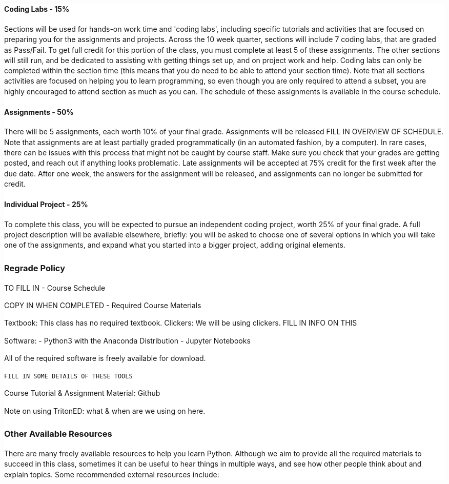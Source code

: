 #### Coding Labs - 15%

Sections will be used for hands-on work time and 'coding labs', including specific tutorials and activities that are focused on preparing you for the assignments and projects. Across the 10 week quarter, sections will include 7 coding labs, that are graded as Pass/Fail. To get full credit for this portion of the class, you must complete at least 5 of these assignments. The other sections will still run, and be dedicated to assisting with getting things set up, and on project work and help. Coding labs can only be completed within the section time (this means that you do need to be able to attend your section time). Note that all sections activities are focused on helping you to learn programming, so even though you are only required to attend a subset, you are highly encouraged to attend section as much as you can. The schedule of these assignments is available in the course schedule. 

#### Assignments - 50%

There will be 5 assignments, each worth 10% of your final grade. Assignments will be released FILL IN OVERVIEW OF SCHEDULE. Note that assignments are at least partially graded programmatically (in an automated fashion, by a computer). In rare cases, there can be issues with this process that might not be caught by course staff. Make sure you check that your grades are getting posted, and reach out if anything looks problematic. Late assignments will be accepted at 75% credit for the first week after the due date. After one week, the answers for the assignment will be released, and assignments can no longer be submitted for credit. 

#### Individual Project - 25%

To complete this class, you will be expected to pursue an independent coding project, worth 25% of your final grade. A full project description will be available elsewhere, briefly: you will be asked to choose one of several options in which you will take one of the assignments, and expand what you started into a bigger project, adding original elements. 

### Regrade Policy

TO FILL IN - Course Schedule

COPY IN WHEN COMPLETED - Required Course Materials

Textbook: This class has no required textbook. 
Clickers: We will be using clickers. 
	FILL IN INFO ON THIS

Software:
	- Python3 with the Anaconda Distribution
	- Jupyter Notebooks

All of the required software is freely available for download. 

	FILL IN SOME DETAILS OF THESE TOOLS

Course Tutorial & Assignment Material:
	Github

Note on using TritonED: what & when are we using on here. 

### Other Available Resources

There are many freely available resources to help you learn Python. Although we aim to provide all the required materials to succeed in this class, sometimes it can be useful to hear things in multiple ways, and see how other people think about and explain topics. Some recommended external resources include:
